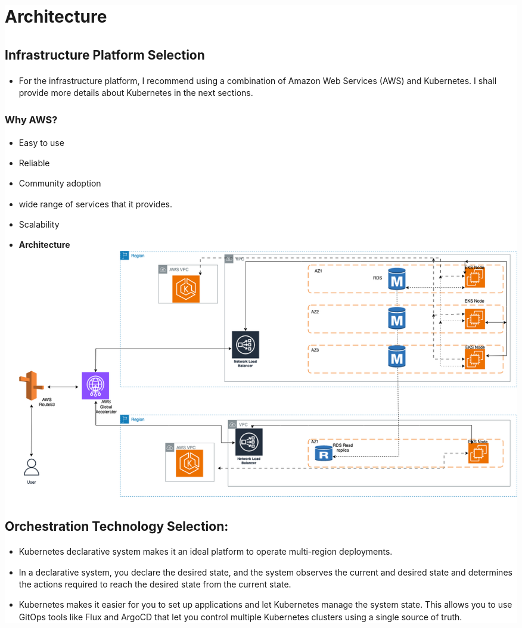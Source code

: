 
# Architecture

## Infrastructure Platform Selection

* For the infrastructure platform, I recommend using a combination of Amazon Web Services (AWS) and Kubernetes. I shall provide more details about Kubernetes in the next sections.

### Why AWS?

* Easy to use
* Reliable
* Community adoption
* wide range of services that it provides.
* Scalability

* **Architecture**
![Architecture Diagram](images/aws.png)

## Orchestration Technology Selection:

* Kubernetes declarative system makes it an ideal platform to operate multi-region deployments.

* In a declarative system, you declare the desired state, and the system observes the current and desired state and determines the actions required to reach the desired state from the current state.

* Kubernetes makes it easier for you to set up applications and let Kubernetes manage the system state. This allows you to use GitOps tools like Flux and ArgoCD that let you control multiple Kubernetes clusters using a single source of truth.
